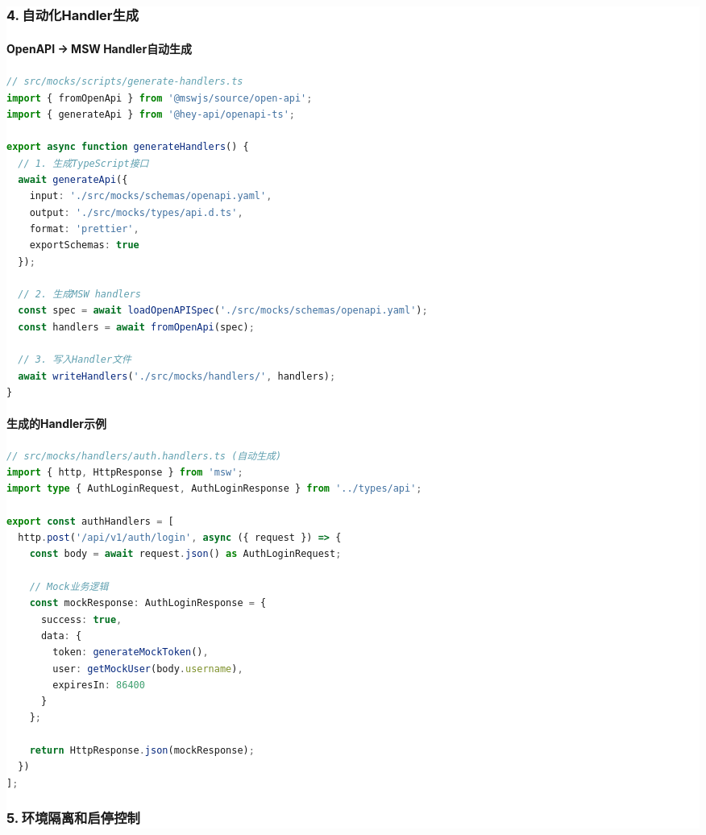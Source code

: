 ### **4. 自动化Handler生成**

#### **OpenAPI → MSW Handler自动生成**
```typescript
// src/mocks/scripts/generate-handlers.ts
import { fromOpenApi } from '@mswjs/source/open-api';
import { generateApi } from '@hey-api/openapi-ts';

export async function generateHandlers() {
  // 1. 生成TypeScript接口
  await generateApi({
    input: './src/mocks/schemas/openapi.yaml',
    output: './src/mocks/types/api.d.ts',
    format: 'prettier',
    exportSchemas: true
  });

  // 2. 生成MSW handlers
  const spec = await loadOpenAPISpec('./src/mocks/schemas/openapi.yaml');
  const handlers = await fromOpenApi(spec);

  // 3. 写入Handler文件
  await writeHandlers('./src/mocks/handlers/', handlers);
}
```

#### **生成的Handler示例**
```typescript
// src/mocks/handlers/auth.handlers.ts (自动生成)
import { http, HttpResponse } from 'msw';
import type { AuthLoginRequest, AuthLoginResponse } from '../types/api';

export const authHandlers = [
  http.post('/api/v1/auth/login', async ({ request }) => {
    const body = await request.json() as AuthLoginRequest;

    // Mock业务逻辑
    const mockResponse: AuthLoginResponse = {
      success: true,
      data: {
        token: generateMockToken(),
        user: getMockUser(body.username),
        expiresIn: 86400
      }
    };

    return HttpResponse.json(mockResponse);
  })
];
```

### **5. 环境隔离和启停控制**
